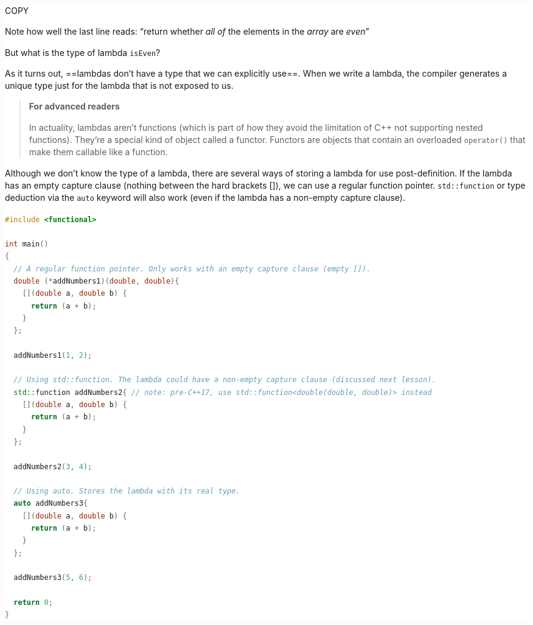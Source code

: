COPY

Note how well the last line reads: “return whether *all of* the elements in the *array* are *even*”

But what is the type of lambda `isEven`?

As it turns out, ==lambdas don’t have a type that we can explicitly use==. When we write a lambda, the compiler generates a unique type just for the lambda that is not exposed to us.

> **For advanced readers**
>
> In actuality, lambdas aren’t functions (which is part of how they avoid the limitation of C++ not supporting nested functions). They’re a special kind of object called a functor. Functors are objects that contain an overloaded `operator()` that make them callable like a function.

Although we don’t know the type of a lambda, there are several ways of storing a lambda for use post-definition. If the lambda has an empty capture clause (nothing between the hard brackets []), we can use a regular function pointer. `std::function` or type deduction via the `auto` keyword will also work (even if the lambda has a non-empty capture clause).

```cpp
#include <functional>

int main()
{
  // A regular function pointer. Only works with an empty capture clause (empty []).
  double (*addNumbers1)(double, double){
    [](double a, double b) {
      return (a + b);
    }
  };

  addNumbers1(1, 2);

  // Using std::function. The lambda could have a non-empty capture clause (discussed next lesson).
  std::function addNumbers2{ // note: pre-C++17, use std::function<double(double, double)> instead
    [](double a, double b) {
      return (a + b);
    }
  };

  addNumbers2(3, 4);

  // Using auto. Stores the lambda with its real type.
  auto addNumbers3{
    [](double a, double b) {
      return (a + b);
    }
  };

  addNumbers3(5, 6);

  return 0;
}
```
